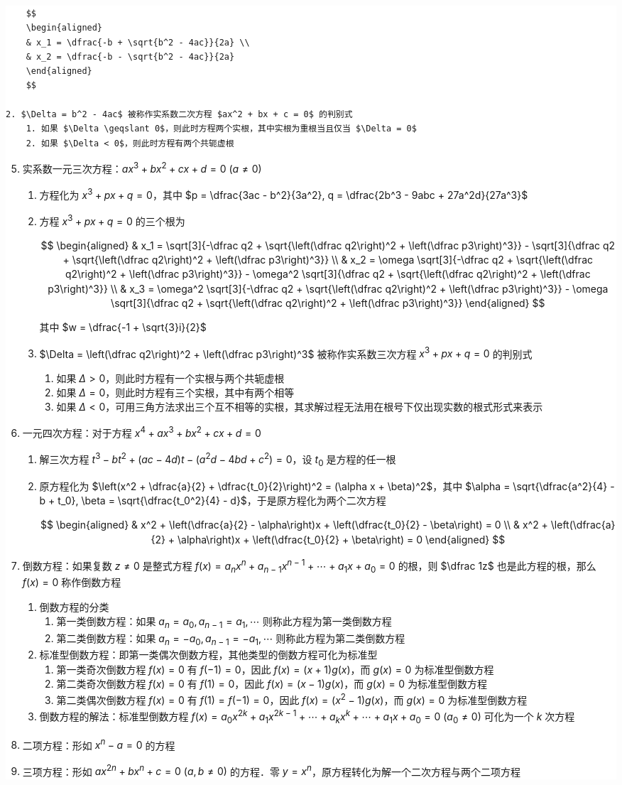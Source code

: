         $$
        \begin{aligned}
        & x_1 = \dfrac{-b + \sqrt{b^2 - 4ac}}{2a} \\
        & x_2 = \dfrac{-b - \sqrt{b^2 - 4ac}}{2a}
        \end{aligned}
        $$

    2. $\Delta = b^2 - 4ac$ 被称作实系数二次方程 $ax^2 + bx + c = 0$ 的判别式
        1. 如果 $\Delta \geqslant 0$，则此时方程两个实根，其中实根为重根当且仅当 $\Delta = 0$
        2. 如果 $\Delta < 0$，则此时方程有两个共轭虚根

5. 实系数一元三次方程：$ax^3 + bx^2 + cx + d = 0 \ (a \neq 0)$
    1. 方程化为 $x^3 + px + q = 0$，其中 $p = \dfrac{3ac - b^2}{3a^2}, q = \dfrac{2b^3 - 9abc + 27a^2d}{27a^3}$
    2. 方程 $x^3 + px + q = 0$ 的三个根为

        $$
        \begin{aligned}
        & x_1 = \sqrt[3]{-\dfrac q2 + \sqrt{\left(\dfrac q2\right)^2 + \left(\dfrac p3\right)^3}} - \sqrt[3]{\dfrac q2 + \sqrt{\left(\dfrac q2\right)^2 + \left(\dfrac p3\right)^3}} \\
        & x_2 = \omega \sqrt[3]{-\dfrac q2 + \sqrt{\left(\dfrac q2\right)^2 + \left(\dfrac p3\right)^3}} - \omega^2 \sqrt[3]{\dfrac q2 + \sqrt{\left(\dfrac q2\right)^2 + \left(\dfrac p3\right)^3}} \\
        & x_3 = \omega^2 \sqrt[3]{-\dfrac q2 + \sqrt{\left(\dfrac q2\right)^2 + \left(\dfrac p3\right)^3}} - \omega \sqrt[3]{\dfrac q2 + \sqrt{\left(\dfrac q2\right)^2 + \left(\dfrac p3\right)^3}}
        \end{aligned}
        $$

        其中 $w = \dfrac{-1 + \sqrt{3}i}{2}$

    3. $\Delta = \left(\dfrac q2\right)^2 + \left(\dfrac p3\right)^3$ 被称作实系数三次方程 $x^3 + px + q = 0$ 的判别式
        1. 如果 $\Delta > 0$，则此时方程有一个实根与两个共轭虚根
        2. 如果 $\Delta = 0$，则此时方程有三个实根，其中有两个相等
        3. 如果 $\Delta < 0$，可用三角方法求出三个互不相等的实根，其求解过程无法用在根号下仅出现实数的根式形式来表示

6. 一元四次方程：对于方程 $x^4 + ax^3 + bx^2 + cx + d = 0$
    1. 解三次方程 $t^3 - bt^2 + (ac - 4d)t - (a^2d - 4bd + c^2) = 0$，设 $t_0$ 是方程的任一根
    2. 原方程化为 $\left(x^2 + \dfrac{a}{2} + \dfrac{t_0}{2}\right)^2 = (\alpha x + \beta)^2$，其中 $\alpha = \sqrt{\dfrac{a^2}{4} - b + t_0}, \beta = \sqrt{\dfrac{t_0^2}{4} - d}$，于是原方程化为两个二次方程

        $$
        \begin{aligned}
        & x^2 + \left(\dfrac{a}{2} - \alpha\right)x + \left(\dfrac{t_0}{2} - \beta\right) = 0 \\
        & x^2 + \left(\dfrac{a}{2} + \alpha\right)x + \left(\dfrac{t_0}{2} + \beta\right) = 0
        \end{aligned}
        $$

7. 倒数方程：如果复数 $z \neq 0$ 是整式方程 $f(x) = a_n x^n + a_{n-1} x^{n-1} + \cdots + a_1 x + a_0 = 0$ 的根，则 $\dfrac 1z$ 也是此方程的根，那么 $f(x) = 0$ 称作倒数方程
    1. 倒数方程的分类
        1. 第一类倒数方程：如果 $a_n = a_0, a_{n-1} = a_1, \cdots$ 则称此方程为第一类倒数方程
        2. 第二类倒数方程：如果 $a_n = -a_0, a_{n-1} = -a_1, \cdots$ 则称此方程为第二类倒数方程
    2. 标准型倒数方程：即第一类偶次倒数方程，其他类型的倒数方程可化为标准型
        1. 第一类奇次倒数方程 $f(x) = 0$ 有 $f(-1) = 0$，因此 $f(x) = (x + 1)g(x)$，而 $g(x) = 0$ 为标准型倒数方程
        2. 第二类奇次倒数方程 $f(x) = 0$ 有 $f(1) = 0$，因此 $f(x) = (x - 1)g(x)$，而 $g(x) = 0$ 为标准型倒数方程
        3. 第二类偶次倒数方程 $f(x) = 0$ 有 $f(1) = f(-1) = 0$，因此 $f(x) = (x^2 - 1)g(x)$，而 $g(x) = 0$ 为标准型倒数方程
    3. 倒数方程的解法：标准型倒数方程 $f(x) = a_{0}x^{2k} + a_1x^{2k-1} + \cdots + a_kx^k + \cdots + a_1x + a_0 = 0 \ (a_0 \neq 0)$ 可化为一个 $k$ 次方程
8. 二项方程：形如 $x^n - a = 0$ 的方程
9.  三项方程：形如 $ax^{2n} + bx^{n} + c = 0 \ (a, b \neq 0)$ 的方程．零 $y = x^n$，原方程转化为解一个二次方程与两个二项方程
